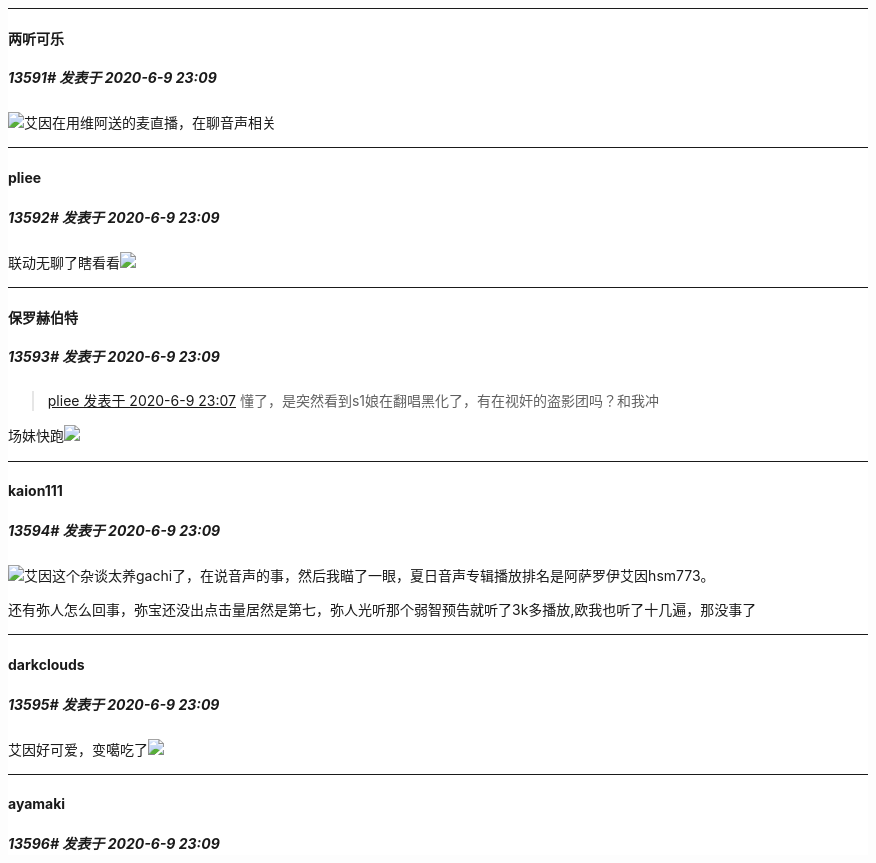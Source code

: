 -----

####  两听可乐  
##### 13591#       发表于 2020-6-9 23:09


<img src="https://static.saraba1st.com/image/smiley/face2017/067.png" referrerpolicy="no-referrer">艾因在用维阿送的麦直播，在聊音声相关


-----

####  pliee  
##### 13592#       发表于 2020-6-9 23:09


联动无聊了瞎看看<img src="https://static.saraba1st.com/image/smiley/face2017/037.png" referrerpolicy="no-referrer">


-----

####  保罗赫伯特  
##### 13593#       发表于 2020-6-9 23:09


<blockquote><a href="httphttps://bbs.saraba1st.com/2b/forum.php?mod=redirect&amp;goto=findpost&amp;pid=47741651&amp;ptid=1938285" target="_blank">pliee 发表于 2020-6-9 23:07</a>
懂了，是突然看到s1娘在翻唱黑化了，有在视奸的盗影团吗？和我冲</blockquote>
场妹快跑<img src="https://static.saraba1st.com/image/smiley/face2017/067.png" referrerpolicy="no-referrer">


-----

####  kaion111  
##### 13594#       发表于 2020-6-9 23:09


<img src="https://static.saraba1st.com/image/smiley/face2017/072.png" referrerpolicy="no-referrer">艾因这个杂谈太养gachi了，在说音声的事，然后我瞄了一眼，夏日音声专辑播放排名是阿萨罗伊艾因hsm773。

还有弥人怎么回事，弥宝还没出点击量居然是第七，弥人光听那个弱智预告就听了3k多播放,欧我也听了十几遍，那没事了


-----

####  darkclouds  
##### 13595#       发表于 2020-6-9 23:09


艾因好可爱，变噶吃了<img src="https://static.saraba1st.com/image/smiley/face2017/072.png" referrerpolicy="no-referrer">


-----

####  ayamaki  
##### 13596#       发表于 2020-6-9 23:09
